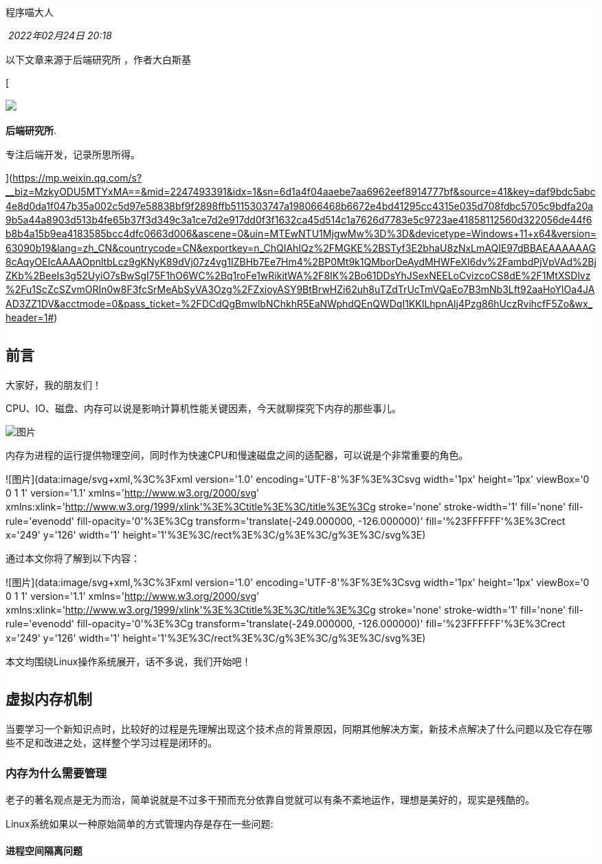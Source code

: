 

程序喵大人

 _2022年02月24日 20:18_

以下文章来源于后端研究所 ，作者大白斯基

[

![](http://wx.qlogo.cn/mmhead/Q3auHgzwzM7Lhjgjq6G9fRPYpJaHf91EX8kJWRaYlzWic5enxibYmiacg/0)

**后端研究所**.

专注后端开发，记录所思所得。

](https://mp.weixin.qq.com/s?__biz=MzkyODU5MTYxMA==&mid=2247493391&idx=1&sn=6d1a4f04aaebe7aa6962eef8914777bf&source=41&key=daf9bdc5abc4e8d0da1f047b35a002c5d97e58838bf9f2898ffb5115303747a198066468b6672e4bd41295cc4315e035d708fdbc5705c9bdfa20a9b5a44a8903d513b4fe65b37f3d349c3a1ce7d2e917dd0f3f1632ca45d514c1a7626d7783e5c9723ae41858112560d322056de44f6b8b4a15b9ea4183585bcc4dfc0663d006&ascene=0&uin=MTEwNTU1MjgwMw%3D%3D&devicetype=Windows+11+x64&version=63090b19&lang=zh_CN&countrycode=CN&exportkey=n_ChQIAhIQz%2FMGKE%2BSTyf3E2bhaU8zNxLmAQIE97dBBAEAAAAAAG8cAqyOEIcAAAAOpnltbLcz9gKNyK89dVj07z4vg1IZBHb7Ee7Hm4%2BP0Mt9k1QMborDeAydMHWFeXI6dv%2FambdPjVpVAd%2BjZKb%2BeeIs3g52UyiO7sBwSgI75F1hO6WC%2Bq1roFe1wRikitWA%2F8IK%2Bo61DDsYhJSexNEELoCvizcoCS8dE%2F1MtXSDlvz%2Fu1ScZcSZvmORIn0w8F3fcSrMeAbSyVA3Ozg%2FZxioyASY9BtBrwHZi62uh8uTZdTrUcTmVQaEo7B3mNb3Lft92aaHoYlOa4JAAD3ZZ1DV&acctmode=0&pass_ticket=%2FDCdQgBmwlbNChkhR5EaNWphdQEnQWDqI1KKILhpnAlj4Pzg86hUczRvihcfF5Zo&wx_header=1#)

## 前言

大家好，我的朋友们！

CPU、IO、磁盘、内存可以说是影响计算机性能关键因素，今天就聊探究下内存的那些事儿。

![图片](https://mmbiz.qpic.cn/mmbiz_png/wAkAIFs11qZEnicG2xuhhZm8QIGiaj9FVdciaKvmbd0KPaNdIrMiaZDJceg7q1N9kxggfInOibfONqr9IUYyS1BWTtw/640?wx_fmt=png&tp=wxpic&wxfrom=5&wx_lazy=1&wx_co=1)

内存为进程的运行提供物理空间，同时作为快速CPU和慢速磁盘之间的适配器，可以说是个非常重要的角色。

![图片](data:image/svg+xml,%3C%3Fxml version='1.0' encoding='UTF-8'%3F%3E%3Csvg width='1px' height='1px' viewBox='0 0 1 1' version='1.1' xmlns='http://www.w3.org/2000/svg' xmlns:xlink='http://www.w3.org/1999/xlink'%3E%3Ctitle%3E%3C/title%3E%3Cg stroke='none' stroke-width='1' fill='none' fill-rule='evenodd' fill-opacity='0'%3E%3Cg transform='translate(-249.000000, -126.000000)' fill='%23FFFFFF'%3E%3Crect x='249' y='126' width='1' height='1'%3E%3C/rect%3E%3C/g%3E%3C/g%3E%3C/svg%3E)

通过本文你将了解到以下内容：

![图片](data:image/svg+xml,%3C%3Fxml version='1.0' encoding='UTF-8'%3F%3E%3Csvg width='1px' height='1px' viewBox='0 0 1 1' version='1.1' xmlns='http://www.w3.org/2000/svg' xmlns:xlink='http://www.w3.org/1999/xlink'%3E%3Ctitle%3E%3C/title%3E%3Cg stroke='none' stroke-width='1' fill='none' fill-rule='evenodd' fill-opacity='0'%3E%3Cg transform='translate(-249.000000, -126.000000)' fill='%23FFFFFF'%3E%3Crect x='249' y='126' width='1' height='1'%3E%3C/rect%3E%3C/g%3E%3C/g%3E%3C/svg%3E)

本文均围绕Linux操作系统展开，话不多说，我们开始吧！

## 虚拟内存机制

当要学习一个新知识点时，比较好的过程是先理解出现这个技术点的背景原因，同期其他解决方案，新技术点解决了什么问题以及它存在哪些不足和改进之处，这样整个学习过程是闭环的。

### 内存为什么需要管理

老子的著名观点是无为而治，简单说就是不过多干预而充分依靠自觉就可以有条不紊地运作，理想是美好的，现实是残酷的。

Linux系统如果以一种原始简单的方式管理内存是存在一些问题:

#### 进程空间隔离问题
